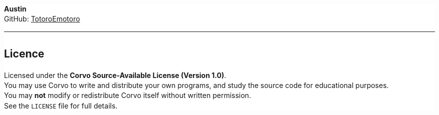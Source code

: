 **Austin**  
GitHub: [TotoroEmotoro](https://github.com/TotoroEmotoro)

---

## Licence

Licensed under the **Corvo Source-Available License (Version 1.0)**.  
You may use Corvo to write and distribute your own programs, and study the source code for educational purposes.  
You may **not** modify or redistribute Corvo itself without written permission.  
See the `LICENSE` file for full details.

